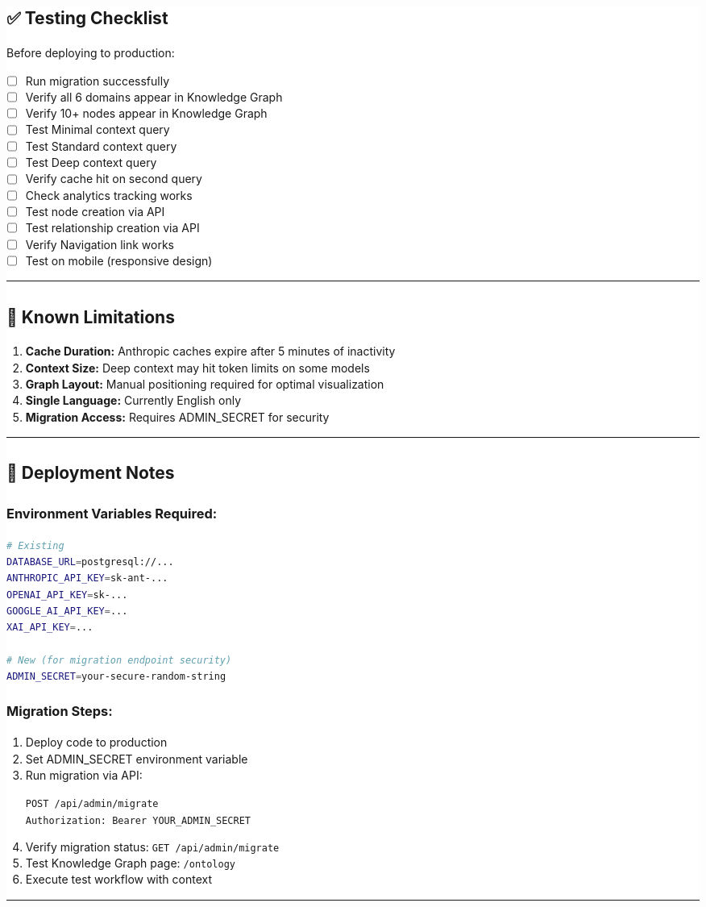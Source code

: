 
## ✅ Testing Checklist

Before deploying to production:

- [ ] Run migration successfully
- [ ] Verify all 6 domains appear in Knowledge Graph
- [ ] Verify 10+ nodes appear in Knowledge Graph
- [ ] Test Minimal context query
- [ ] Test Standard context query
- [ ] Test Deep context query
- [ ] Verify cache hit on second query
- [ ] Check analytics tracking works
- [ ] Test node creation via API
- [ ] Test relationship creation via API
- [ ] Verify Navigation link works
- [ ] Test on mobile (responsive design)

---

## 🐛 Known Limitations

1. **Cache Duration:** Anthropic caches expire after 5 minutes of inactivity
2. **Context Size:** Deep context may hit token limits on some models
3. **Graph Layout:** Manual positioning required for optimal visualization
4. **Single Language:** Currently English only
5. **Migration Access:** Requires ADMIN_SECRET for security

---

## 📝 Deployment Notes

### Environment Variables Required:

```bash
# Existing
DATABASE_URL=postgresql://...
ANTHROPIC_API_KEY=sk-ant-...
OPENAI_API_KEY=sk-...
GOOGLE_AI_API_KEY=...
XAI_API_KEY=...

# New (for migration endpoint security)
ADMIN_SECRET=your-secure-random-string
```

### Migration Steps:

1. Deploy code to production
2. Set ADMIN_SECRET environment variable
3. Run migration via API:
   ```bash
   POST /api/admin/migrate
   Authorization: Bearer YOUR_ADMIN_SECRET
   ```
4. Verify migration status: `GET /api/admin/migrate`
5. Test Knowledge Graph page: `/ontology`
6. Execute test workflow with context

---
